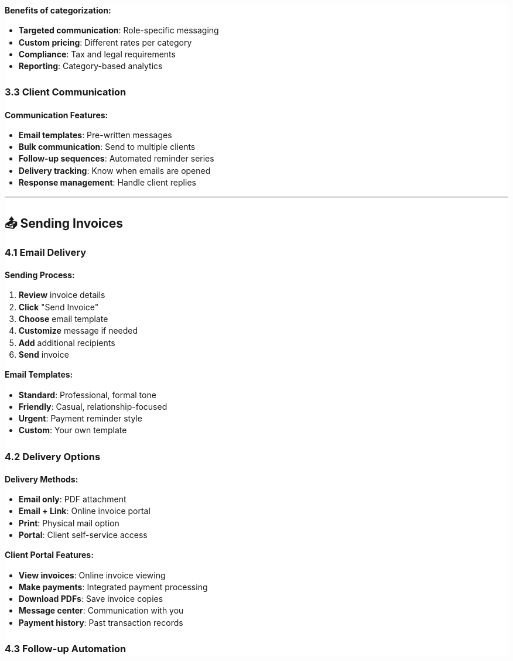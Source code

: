 **Benefits of categorization:**
- **Targeted communication**: Role-specific messaging
- **Custom pricing**: Different rates per category
- **Compliance**: Tax and legal requirements
- **Reporting**: Category-based analytics

### 3.3 Client Communication

**Communication Features:**
- **Email templates**: Pre-written messages
- **Bulk communication**: Send to multiple clients
- **Follow-up sequences**: Automated reminder series
- **Delivery tracking**: Know when emails are opened
- **Response management**: Handle client replies

---

## 📤 Sending Invoices

### 4.1 Email Delivery

**Sending Process:**
1. **Review** invoice details
2. **Click** "Send Invoice"
3. **Choose** email template
4. **Customize** message if needed
5. **Add** additional recipients
6. **Send** invoice

**Email Templates:**
- **Standard**: Professional, formal tone
- **Friendly**: Casual, relationship-focused
- **Urgent**: Payment reminder style
- **Custom**: Your own template

### 4.2 Delivery Options

**Delivery Methods:**
- **Email only**: PDF attachment
- **Email + Link**: Online invoice portal
- **Print**: Physical mail option
- **Portal**: Client self-service access

**Client Portal Features:**
- **View invoices**: Online invoice viewing
- **Make payments**: Integrated payment processing
- **Download PDFs**: Save invoice copies
- **Message center**: Communication with you
- **Payment history**: Past transaction records

### 4.3 Follow-up Automation
